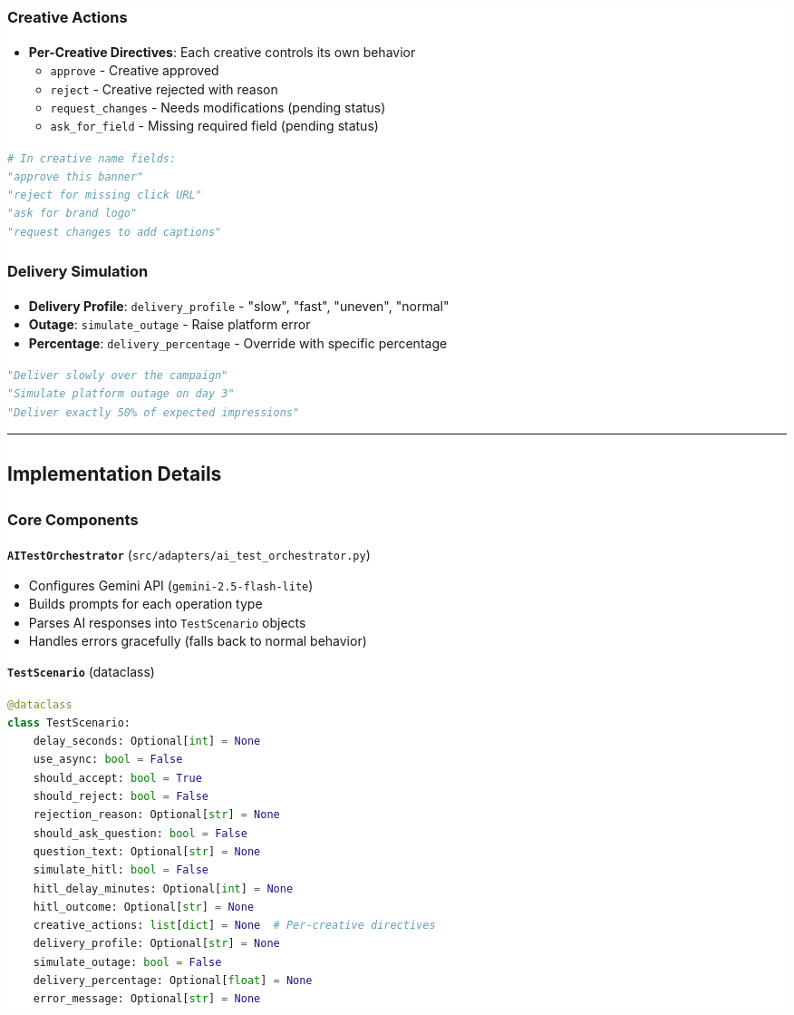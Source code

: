 ### Creative Actions

- **Per-Creative Directives**: Each creative controls its own behavior
  - `approve` - Creative approved
  - `reject` - Creative rejected with reason
  - `request_changes` - Needs modifications (pending status)
  - `ask_for_field` - Missing required field (pending status)

```python
# In creative name fields:
"approve this banner"
"reject for missing click URL"
"ask for brand logo"
"request changes to add captions"
```

### Delivery Simulation

- **Delivery Profile**: `delivery_profile` - "slow", "fast", "uneven", "normal"
- **Outage**: `simulate_outage` - Raise platform error
- **Percentage**: `delivery_percentage` - Override with specific percentage

```python
"Deliver slowly over the campaign"
"Simulate platform outage on day 3"
"Deliver exactly 50% of expected impressions"
```

---

## Implementation Details

### Core Components

**`AITestOrchestrator`** (`src/adapters/ai_test_orchestrator.py`)
- Configures Gemini API (`gemini-2.5-flash-lite`)
- Builds prompts for each operation type
- Parses AI responses into `TestScenario` objects
- Handles errors gracefully (falls back to normal behavior)

**`TestScenario`** (dataclass)
```python
@dataclass
class TestScenario:
    delay_seconds: Optional[int] = None
    use_async: bool = False
    should_accept: bool = True
    should_reject: bool = False
    rejection_reason: Optional[str] = None
    should_ask_question: bool = False
    question_text: Optional[str] = None
    simulate_hitl: bool = False
    hitl_delay_minutes: Optional[int] = None
    hitl_outcome: Optional[str] = None
    creative_actions: list[dict] = None  # Per-creative directives
    delivery_profile: Optional[str] = None
    simulate_outage: bool = False
    delivery_percentage: Optional[float] = None
    error_message: Optional[str] = None
```
